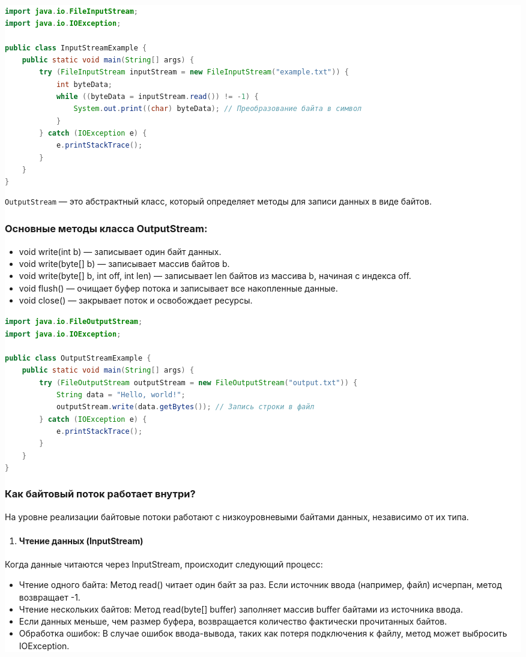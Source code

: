 ```java
import java.io.FileInputStream;
import java.io.IOException;

public class InputStreamExample {
    public static void main(String[] args) {
        try (FileInputStream inputStream = new FileInputStream("example.txt")) {
            int byteData;
            while ((byteData = inputStream.read()) != -1) {
                System.out.print((char) byteData); // Преобразование байта в символ
            }
        } catch (IOException e) {
            e.printStackTrace();
        }
    }
}
```

`OutputStream` — это абстрактный класс, который определяет методы для записи данных в виде байтов.

### Основные методы класса OutputStream:

+ void write(int b) — записывает один байт данных.
+ void write(byte[] b) — записывает массив байтов b.
+ void write(byte[] b, int off, int len) — записывает len байтов из массива b, начиная с индекса off.
+ void flush() — очищает буфер потока и записывает все накопленные данные.
+ void close() — закрывает поток и освобождает ресурсы.

```java
import java.io.FileOutputStream;
import java.io.IOException;

public class OutputStreamExample {
    public static void main(String[] args) {
        try (FileOutputStream outputStream = new FileOutputStream("output.txt")) {
            String data = "Hello, world!";
            outputStream.write(data.getBytes()); // Запись строки в файл
        } catch (IOException e) {
            e.printStackTrace();
        }
    }
}
```

### Как байтовый поток работает внутри?

На уровне реализации байтовые потоки работают с низкоуровневыми байтами данных, независимо от их типа.

1. #### Чтение данных (InputStream)

Когда данные читаются через InputStream, происходит следующий процесс:

+ Чтение одного байта: Метод read() читает один байт за раз. Если источник ввода (например, файл) исчерпан, метод
  возвращает -1.
+ Чтение нескольких байтов: Метод read(byte[] buffer) заполняет массив buffer байтами из источника ввода.
+ Если данных меньше, чем размер буфера, возвращается количество фактически прочитанных байтов.
+ Обработка ошибок: В случае ошибок ввода-вывода, таких как потеря подключения к файлу, метод может выбросить
  IOException.
